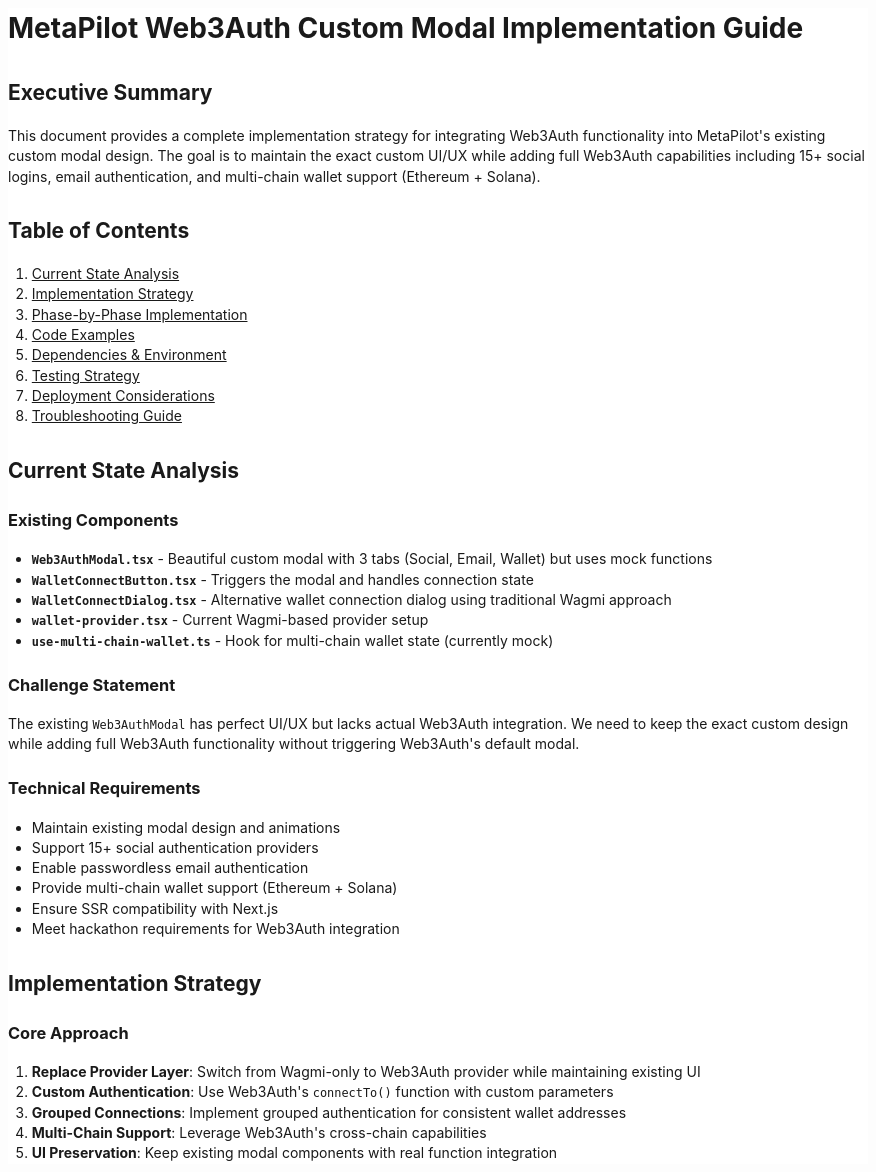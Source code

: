 # **MetaPilot Web3Auth Custom Modal Implementation Guide**

## **Executive Summary**

This document provides a complete implementation strategy for integrating Web3Auth functionality into MetaPilot's existing custom modal design. The goal is to maintain the exact custom UI/UX while adding full Web3Auth capabilities including 15+ social logins, email authentication, and multi-chain wallet support (Ethereum + Solana).

## **Table of Contents**

1. [Current State Analysis](#current-state-analysis)
2. [Implementation Strategy](#implementation-strategy)
3. [Phase-by-Phase Implementation](#phase-by-phase-implementation)
4. [Code Examples](#code-examples)
5. [Dependencies & Environment](#dependencies--environment)
6. [Testing Strategy](#testing-strategy)
7. [Deployment Considerations](#deployment-considerations)
8. [Troubleshooting Guide](#troubleshooting-guide)

## **Current State Analysis**

### **Existing Components**
- **`Web3AuthModal.tsx`** - Beautiful custom modal with 3 tabs (Social, Email, Wallet) but uses mock functions
- **`WalletConnectButton.tsx`** - Triggers the modal and handles connection state
- **`WalletConnectDialog.tsx`** - Alternative wallet connection dialog using traditional Wagmi approach
- **`wallet-provider.tsx`** - Current Wagmi-based provider setup
- **`use-multi-chain-wallet.ts`** - Hook for multi-chain wallet state (currently mock)

### **Challenge Statement**
The existing `Web3AuthModal` has perfect UI/UX but lacks actual Web3Auth integration. We need to keep the exact custom design while adding full Web3Auth functionality without triggering Web3Auth's default modal.

### **Technical Requirements**
- Maintain existing modal design and animations
- Support 15+ social authentication providers
- Enable passwordless email authentication
- Provide multi-chain wallet support (Ethereum + Solana)
- Ensure SSR compatibility with Next.js
- Meet hackathon requirements for Web3Auth integration

## **Implementation Strategy**

### **Core Approach**
1. **Replace Provider Layer**: Switch from Wagmi-only to Web3Auth provider while maintaining existing UI
2. **Custom Authentication**: Use Web3Auth's `connectTo()` function with custom parameters
3. **Grouped Connections**: Implement grouped authentication for consistent wallet addresses
4. **Multi-Chain Support**: Leverage Web3Auth's cross-chain capabilities
5. **UI Preservation**: Keep existing modal components with real function integration
